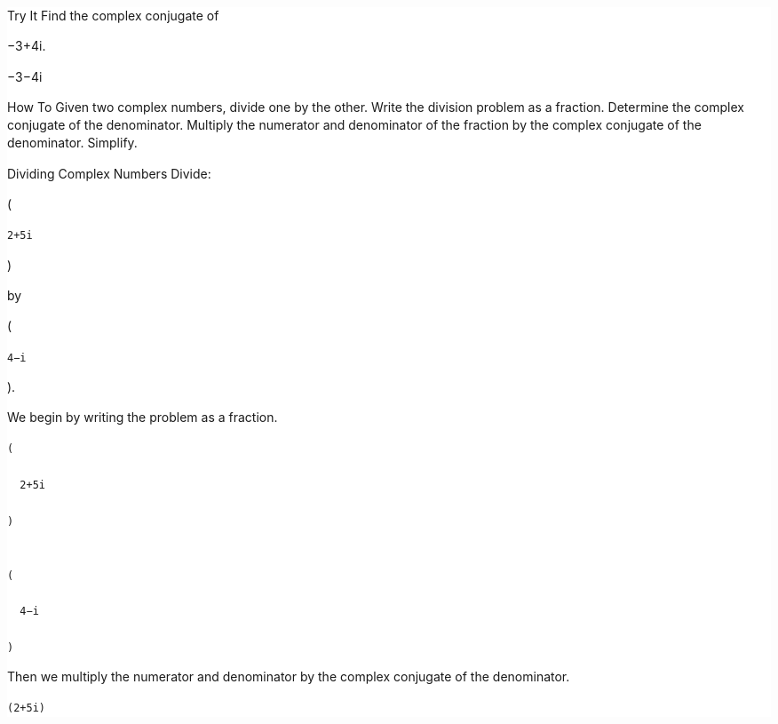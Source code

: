  

Try It
Find the complex conjugate of 
 
 −3+4i.
 
 
 
 
  −3−4i
 
 

How To
Given two complex numbers, divide one by the other.
Write the division problem as a fraction.
Determine the complex conjugate of the denominator.
Multiply the numerator and denominator of the fraction by the complex conjugate of the denominator.
Simplify.

Dividing Complex Numbers
Divide: 
 
 (
   
    2+5i
   
  )
 
 by 
 
 (
   
    4−i
   
  ).
 
 

We begin by writing the problem as a fraction.
 
 
  
   
    (
     
      2+5i
     
    )
   
   
    (
     
      4−i
     
    )
   
  

 
 
Then we multiply the numerator and denominator by the complex conjugate of the denominator.
 
 
  
   
    (2+5i)
   
   